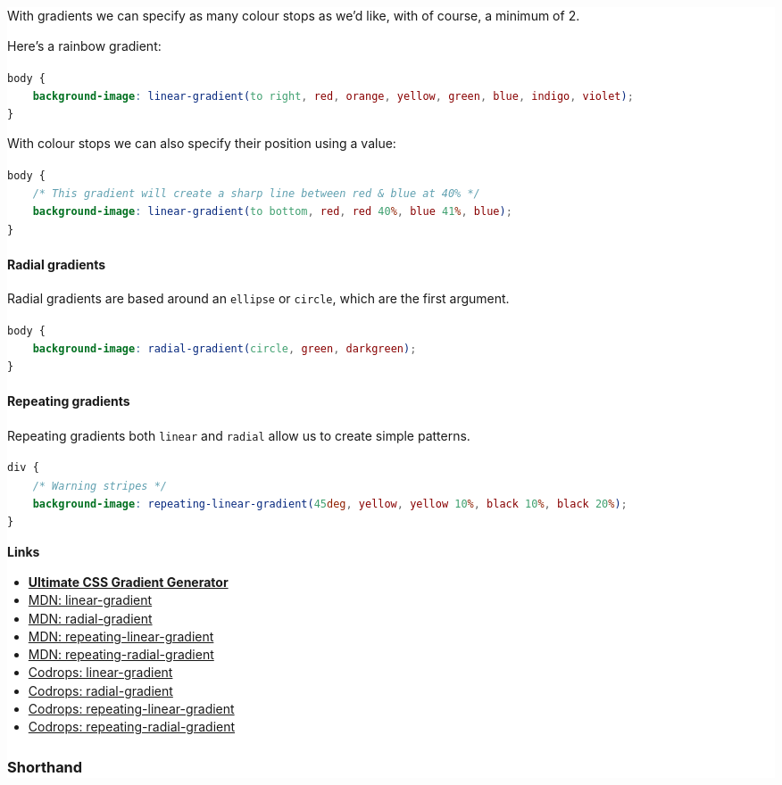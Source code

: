 With gradients we can specify as many colour stops as we’d like, with of course, a minimum of 2.

Here’s a rainbow gradient:

```css
body {
	background-image: linear-gradient(to right, red, orange, yellow, green, blue, indigo, violet);
}
```

With colour stops we can also specify their position using a value:

```css
body {
	/* This gradient will create a sharp line between red & blue at 40% */
	background-image: linear-gradient(to bottom, red, red 40%, blue 41%, blue);
}
```

#### Radial gradients

Radial gradients are based around an `ellipse` or `circle`, which are the first argument.

```css
body {
	background-image: radial-gradient(circle, green, darkgreen);
}
```

#### Repeating gradients

Repeating gradients both `linear` and `radial` allow us to create simple patterns.

```css
div {
	/* Warning stripes */
	background-image: repeating-linear-gradient(45deg, yellow, yellow 10%, black 10%, black 20%);
}
```

**Links**

- **[Ultimate CSS Gradient Generator](http://www.colorzilla.com/gradient-editor/)**
- [MDN: linear-gradient](https://developer.mozilla.org/en-US/docs/Web/CSS/linear-gradient)
- [MDN: radial-gradient](https://developer.mozilla.org/en-US/docs/Web/CSS/radial-gradient)
- [MDN: repeating-linear-gradient](https://developer.mozilla.org/en-US/docs/Web/CSS/repeating-linear-gradient)
- [MDN: repeating-radial-gradient](https://developer.mozilla.org/en-US/docs/Web/CSS/repeating-radial-gradient)
- [Codrops: linear-gradient](http://tympanus.net/codrops/css_reference/linear-gradient/)
- [Codrops: radial-gradient](http://tympanus.net/codrops/css_reference/radial-gradient/)
- [Codrops: repeating-linear-gradient](http://tympanus.net/codrops/css_reference/repeating-linear-gradient/)
- [Codrops: repeating-radial-gradient](http://tympanus.net/codrops/css_reference/repeating-radial-gradient/)

### Shorthand
